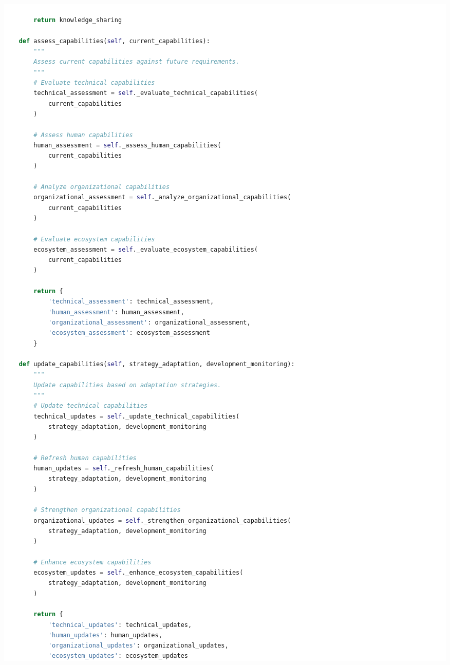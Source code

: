 ```python

        return knowledge_sharing

    def assess_capabilities(self, current_capabilities):
        """
        Assess current capabilities against future requirements.
        """
        # Evaluate technical capabilities
        technical_assessment = self._evaluate_technical_capabilities(
            current_capabilities
        )

        # Assess human capabilities
        human_assessment = self._assess_human_capabilities(
            current_capabilities
        )

        # Analyze organizational capabilities
        organizational_assessment = self._analyze_organizational_capabilities(
            current_capabilities
        )

        # Evaluate ecosystem capabilities
        ecosystem_assessment = self._evaluate_ecosystem_capabilities(
            current_capabilities
        )

        return {
            'technical_assessment': technical_assessment,
            'human_assessment': human_assessment,
            'organizational_assessment': organizational_assessment,
            'ecosystem_assessment': ecosystem_assessment
        }

    def update_capabilities(self, strategy_adaptation, development_monitoring):
        """
        Update capabilities based on adaptation strategies.
        """
        # Update technical capabilities
        technical_updates = self._update_technical_capabilities(
            strategy_adaptation, development_monitoring
        )

        # Refresh human capabilities
        human_updates = self._refresh_human_capabilities(
            strategy_adaptation, development_monitoring
        )

        # Strengthen organizational capabilities
        organizational_updates = self._strengthen_organizational_capabilities(
            strategy_adaptation, development_monitoring
        )

        # Enhance ecosystem capabilities
        ecosystem_updates = self._enhance_ecosystem_capabilities(
            strategy_adaptation, development_monitoring
        )

        return {
            'technical_updates': technical_updates,
            'human_updates': human_updates,
            'organizational_updates': organizational_updates,
            'ecosystem_updates': ecosystem_updates
```